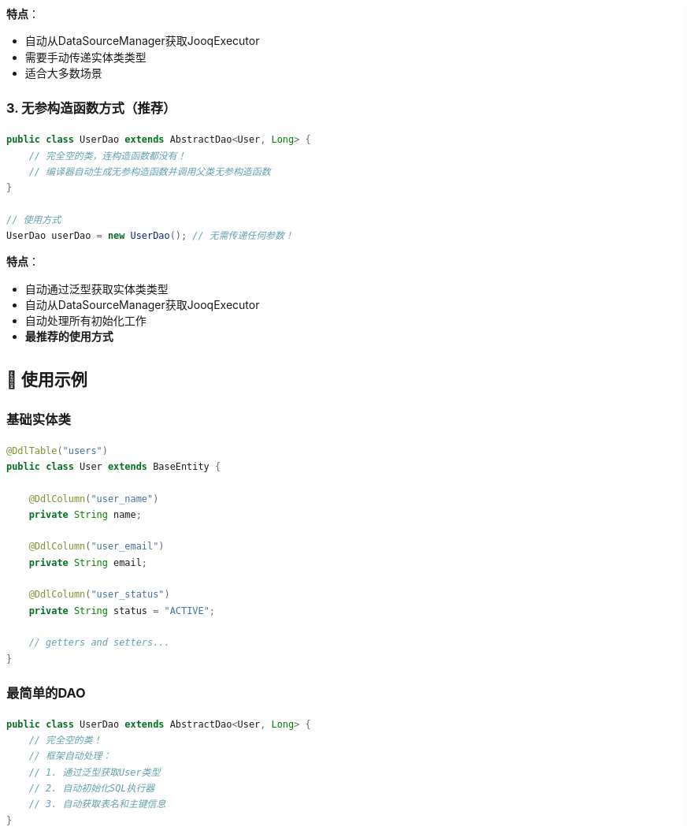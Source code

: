 **特点**：
- 自动从DataSourceManager获取JooqExecutor
- 需要手动传递实体类类型
- 适合大多数场景

### 3. 无参构造函数方式（推荐）

```java
public class UserDao extends AbstractDao<User, Long> {
    // 完全空的类，连构造函数都没有！
    // 编译器自动生成无参构造函数并调用父类无参构造函数
}

// 使用方式
UserDao userDao = new UserDao(); // 无需传递任何参数！
```

**特点**：
- 自动通过泛型获取实体类类型
- 自动从DataSourceManager获取JooqExecutor
- 自动处理所有初始化工作
- **最推荐的使用方式**

## 📝 使用示例

### 基础实体类

```java
@DdlTable("users")
public class User extends BaseEntity {
    
    @DdlColumn("user_name")
    private String name;
    
    @DdlColumn("user_email")
    private String email;
    
    @DdlColumn("user_status")
    private String status = "ACTIVE";
    
    // getters and setters...
}
```

### 最简单的DAO

```java
public class UserDao extends AbstractDao<User, Long> {
    // 完全空的类！
    // 框架自动处理：
    // 1. 通过泛型获取User类型
    // 2. 自动初始化SQL执行器
    // 3. 自动获取表名和主键信息
}
```
